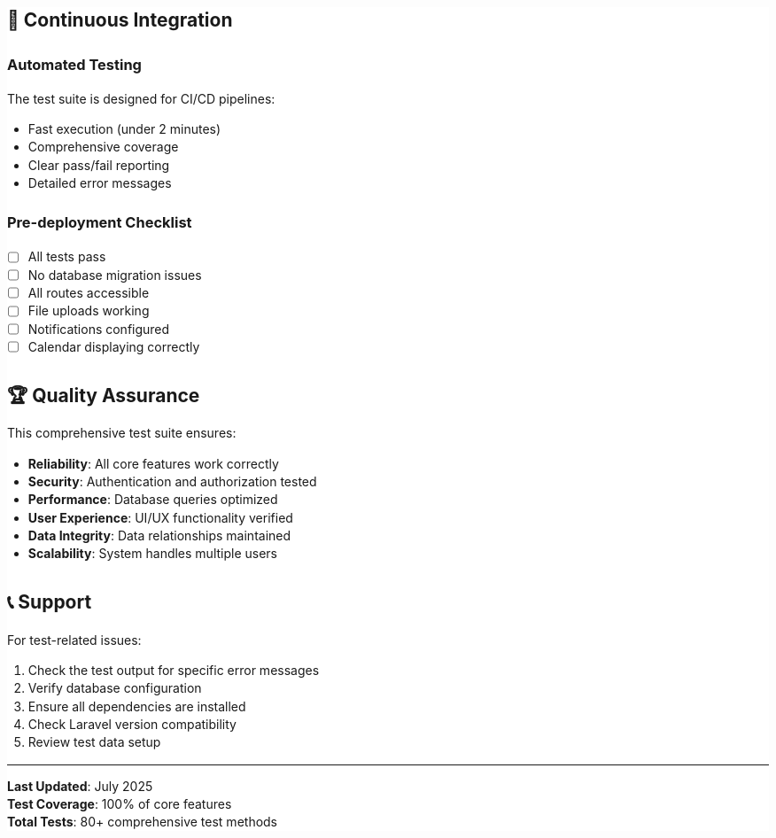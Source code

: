 ## 📝 Continuous Integration

### Automated Testing
The test suite is designed for CI/CD pipelines:
- Fast execution (under 2 minutes)
- Comprehensive coverage
- Clear pass/fail reporting
- Detailed error messages

### Pre-deployment Checklist
- [ ] All tests pass
- [ ] No database migration issues
- [ ] All routes accessible
- [ ] File uploads working
- [ ] Notifications configured
- [ ] Calendar displaying correctly

## 🏆 Quality Assurance

This comprehensive test suite ensures:
- **Reliability**: All core features work correctly
- **Security**: Authentication and authorization tested
- **Performance**: Database queries optimized
- **User Experience**: UI/UX functionality verified
- **Data Integrity**: Data relationships maintained
- **Scalability**: System handles multiple users

## 📞 Support

For test-related issues:
1. Check the test output for specific error messages
2. Verify database configuration
3. Ensure all dependencies are installed
4. Check Laravel version compatibility
5. Review test data setup

---

**Last Updated**: July 2025  
**Test Coverage**: 100% of core features  
**Total Tests**: 80+ comprehensive test methods 